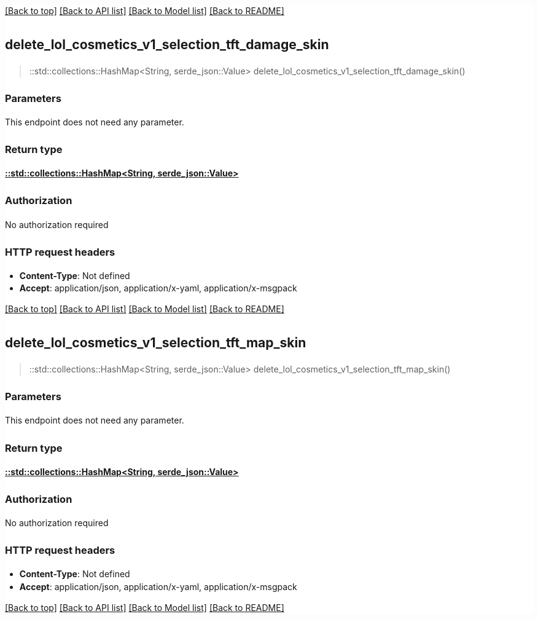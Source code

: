 [[Back to top]](#) [[Back to API list]](../README.md#documentation-for-api-endpoints) [[Back to Model list]](../README.md#documentation-for-models) [[Back to README]](../README.md)


## delete_lol_cosmetics_v1_selection_tft_damage_skin

> ::std::collections::HashMap<String, serde_json::Value> delete_lol_cosmetics_v1_selection_tft_damage_skin()


### Parameters

This endpoint does not need any parameter.

### Return type

[**::std::collections::HashMap<String, serde_json::Value>**](serde_json::Value.md)

### Authorization

No authorization required

### HTTP request headers

- **Content-Type**: Not defined
- **Accept**: application/json, application/x-yaml, application/x-msgpack

[[Back to top]](#) [[Back to API list]](../README.md#documentation-for-api-endpoints) [[Back to Model list]](../README.md#documentation-for-models) [[Back to README]](../README.md)


## delete_lol_cosmetics_v1_selection_tft_map_skin

> ::std::collections::HashMap<String, serde_json::Value> delete_lol_cosmetics_v1_selection_tft_map_skin()


### Parameters

This endpoint does not need any parameter.

### Return type

[**::std::collections::HashMap<String, serde_json::Value>**](serde_json::Value.md)

### Authorization

No authorization required

### HTTP request headers

- **Content-Type**: Not defined
- **Accept**: application/json, application/x-yaml, application/x-msgpack

[[Back to top]](#) [[Back to API list]](../README.md#documentation-for-api-endpoints) [[Back to Model list]](../README.md#documentation-for-models) [[Back to README]](../README.md)
